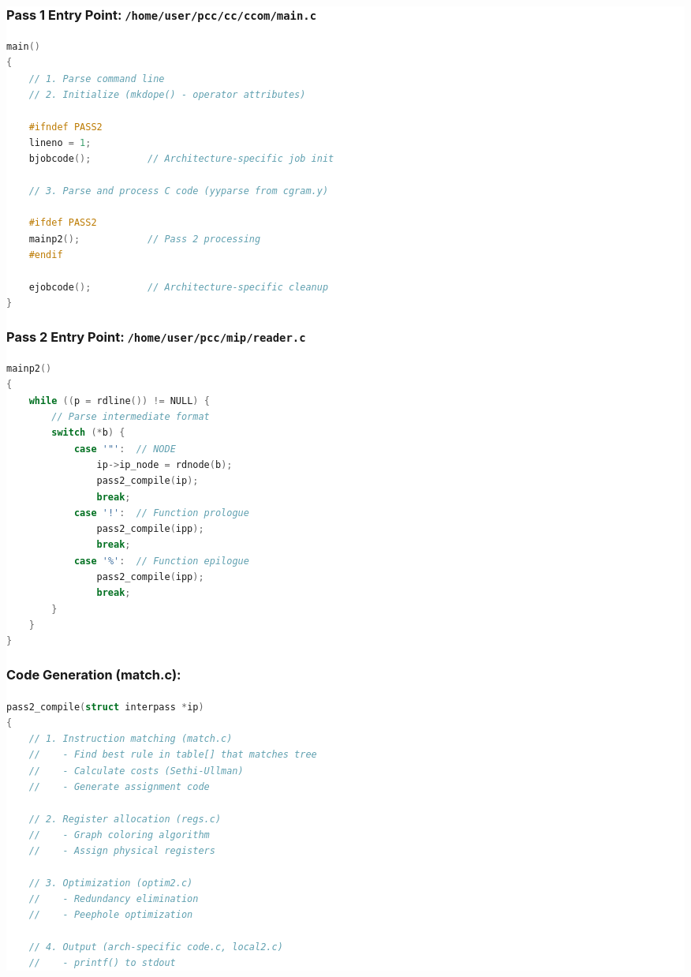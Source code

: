 ### Pass 1 Entry Point: `/home/user/pcc/cc/ccom/main.c`

```c
main()
{
    // 1. Parse command line
    // 2. Initialize (mkdope() - operator attributes)
    
    #ifndef PASS2
    lineno = 1;
    bjobcode();          // Architecture-specific job init
    
    // 3. Parse and process C code (yyparse from cgram.y)
    
    #ifdef PASS2
    mainp2();            // Pass 2 processing
    #endif
    
    ejobcode();          // Architecture-specific cleanup
}
```

### Pass 2 Entry Point: `/home/user/pcc/mip/reader.c`

```c
mainp2()
{
    while ((p = rdline()) != NULL) {
        // Parse intermediate format
        switch (*b) {
            case '"':  // NODE
                ip->ip_node = rdnode(b);
                pass2_compile(ip);
                break;
            case '!':  // Function prologue
                pass2_compile(ipp);
                break;
            case '%':  // Function epilogue
                pass2_compile(ipp);
                break;
        }
    }
}
```

### Code Generation (match.c):

```c
pass2_compile(struct interpass *ip)
{
    // 1. Instruction matching (match.c)
    //    - Find best rule in table[] that matches tree
    //    - Calculate costs (Sethi-Ullman)
    //    - Generate assignment code
    
    // 2. Register allocation (regs.c)
    //    - Graph coloring algorithm
    //    - Assign physical registers
    
    // 3. Optimization (optim2.c)
    //    - Redundancy elimination
    //    - Peephole optimization
    
    // 4. Output (arch-specific code.c, local2.c)
    //    - printf() to stdout
```